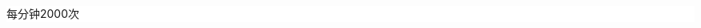 <td class="cellrowborder" valign="top" width="30.830000000000002%" headers="mcps1.2.5.1.4 "><p id="p198921343171019"><a name="p198921343171019"></a><a name="p198921343171019"></a>每分钟2000次</p>
</td>
</tr>
</tbody>
</table>

